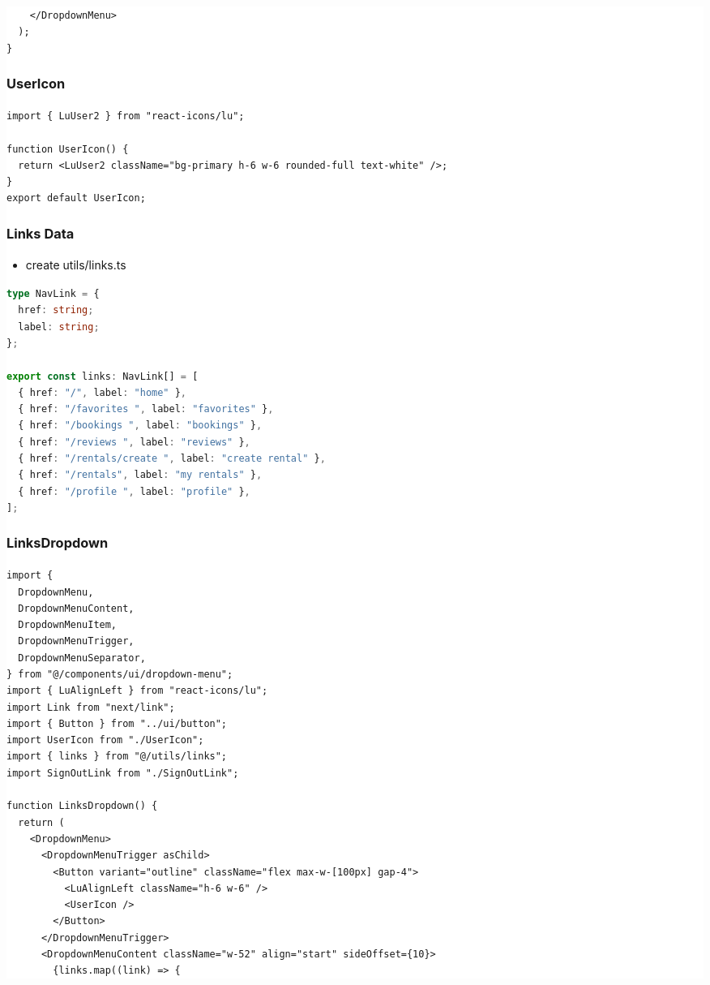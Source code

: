 ```tsx
    </DropdownMenu>
  );
}
```

### UserIcon

```tsx
import { LuUser2 } from "react-icons/lu";

function UserIcon() {
  return <LuUser2 className="bg-primary h-6 w-6 rounded-full text-white" />;
}
export default UserIcon;
```

### Links Data

- create utils/links.ts

```ts
type NavLink = {
  href: string;
  label: string;
};

export const links: NavLink[] = [
  { href: "/", label: "home" },
  { href: "/favorites ", label: "favorites" },
  { href: "/bookings ", label: "bookings" },
  { href: "/reviews ", label: "reviews" },
  { href: "/rentals/create ", label: "create rental" },
  { href: "/rentals", label: "my rentals" },
  { href: "/profile ", label: "profile" },
];
```

### LinksDropdown

```tsx
import {
  DropdownMenu,
  DropdownMenuContent,
  DropdownMenuItem,
  DropdownMenuTrigger,
  DropdownMenuSeparator,
} from "@/components/ui/dropdown-menu";
import { LuAlignLeft } from "react-icons/lu";
import Link from "next/link";
import { Button } from "../ui/button";
import UserIcon from "./UserIcon";
import { links } from "@/utils/links";
import SignOutLink from "./SignOutLink";

function LinksDropdown() {
  return (
    <DropdownMenu>
      <DropdownMenuTrigger asChild>
        <Button variant="outline" className="flex max-w-[100px] gap-4">
          <LuAlignLeft className="h-6 w-6" />
          <UserIcon />
        </Button>
      </DropdownMenuTrigger>
      <DropdownMenuContent className="w-52" align="start" sideOffset={10}>
        {links.map((link) => {
```